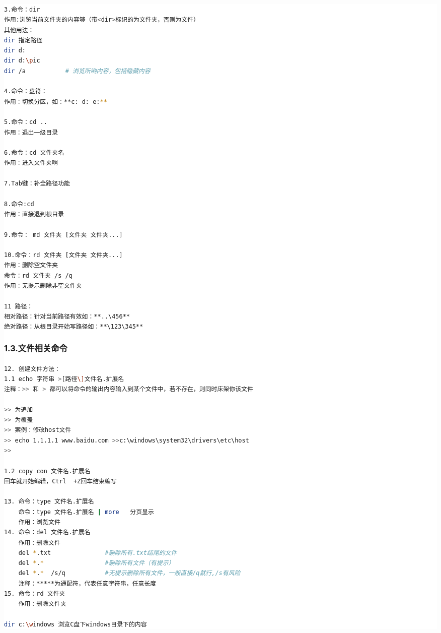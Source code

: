 ```bash
3.命令：dir
作用:浏览当前文件夹的内容够（带<dir>标识的为文件夹，否则为文件）
其他用法：
dir 指定路径
dir d:
dir d:\pic
dir /a           # 浏览所哟内容，包括隐藏内容

4.命令：盘符：
作用：切换分区，如：**c: d: e:**

5.命令：cd ..
作用：退出一级目录

6.命令：cd 文件夹名
作用：进入文件夹啊

7.Tab键：补全路径功能

8.命令:cd
作用：直接退到根目录

9.命令： md 文件夹 [文件夹 文件夹...]

10.命令：rd 文件夹 [文件夹 文件夹...]
作用：删除空文件夹
命令：rd 文件夹 /s /q
作用：无提示删除非空文件夹

11 路径：
相对路径：针对当前路径有效如：**..\456**
绝对路径：从根目录开始写路径如：**\123\345**
```

### **1.3.文件相关命令**

```bash
12. 创建文件方法：
1.1 echo 字符串 >[路径\]文件名.扩展名
注释：>> 和 > 都可以将命令的输出内容输入到某个文件中，若不存在，则同时床架你该文件

>> 为追加
>> 为覆盖
>> 案例：修改host文件
>> echo 1.1.1.1 www.baidu.com >>c:\windows\system32\drivers\etc\host
>>

1.2 copy con 文件名.扩展名   
回车就开始编辑，Ctrl  +Z回车结束编写

13. 命令：type 文件名.扩展名
    命令：type 文件名.扩展名 | more   分页显示
    作用：浏览文件
14. 命令：del 文件名.扩展名
    作用：删除文件
    del *.txt				#删除所有.txt结尾的文件
    del *.*					#删除所有文件（有提示）
    del *.*  /s/q   		#无提示删除所有文件，一般直接/q就行,/s有风险
    注释：*****为通配符，代表任意字符串，任意长度
15. 命令：rd 文件夹
    作用：删除文件夹

dir c:\windows 浏览C盘下windows目录下的内容
```